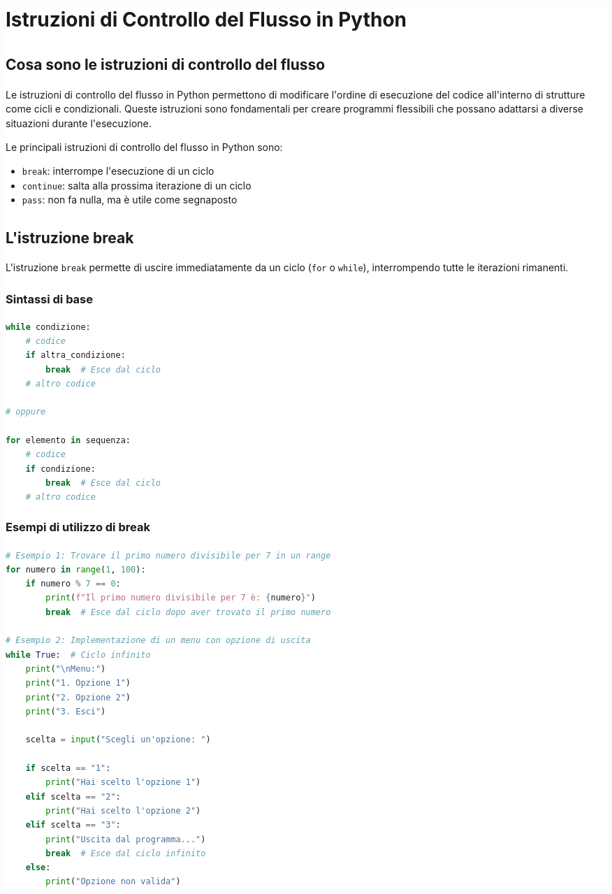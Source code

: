 # Istruzioni di Controllo del Flusso in Python

## Cosa sono le istruzioni di controllo del flusso
Le istruzioni di controllo del flusso in Python permettono di modificare l'ordine di esecuzione del codice all'interno di strutture come cicli e condizionali. Queste istruzioni sono fondamentali per creare programmi flessibili che possano adattarsi a diverse situazioni durante l'esecuzione.

Le principali istruzioni di controllo del flusso in Python sono:
- `break`: interrompe l'esecuzione di un ciclo
- `continue`: salta alla prossima iterazione di un ciclo
- `pass`: non fa nulla, ma è utile come segnaposto

## L'istruzione break
L'istruzione `break` permette di uscire immediatamente da un ciclo (`for` o `while`), interrompendo tutte le iterazioni rimanenti.

### Sintassi di base

```python
while condizione:
    # codice
    if altra_condizione:
        break  # Esce dal ciclo
    # altro codice

# oppure

for elemento in sequenza:
    # codice
    if condizione:
        break  # Esce dal ciclo
    # altro codice
```

### Esempi di utilizzo di break

```python
# Esempio 1: Trovare il primo numero divisibile per 7 in un range
for numero in range(1, 100):
    if numero % 7 == 0:
        print(f"Il primo numero divisibile per 7 è: {numero}")
        break  # Esce dal ciclo dopo aver trovato il primo numero

# Esempio 2: Implementazione di un menu con opzione di uscita
while True:  # Ciclo infinito
    print("\nMenu:")
    print("1. Opzione 1")
    print("2. Opzione 2")
    print("3. Esci")
    
    scelta = input("Scegli un'opzione: ")
    
    if scelta == "1":
        print("Hai scelto l'opzione 1")
    elif scelta == "2":
        print("Hai scelto l'opzione 2")
    elif scelta == "3":
        print("Uscita dal programma...")
        break  # Esce dal ciclo infinito
    else:
        print("Opzione non valida")

```